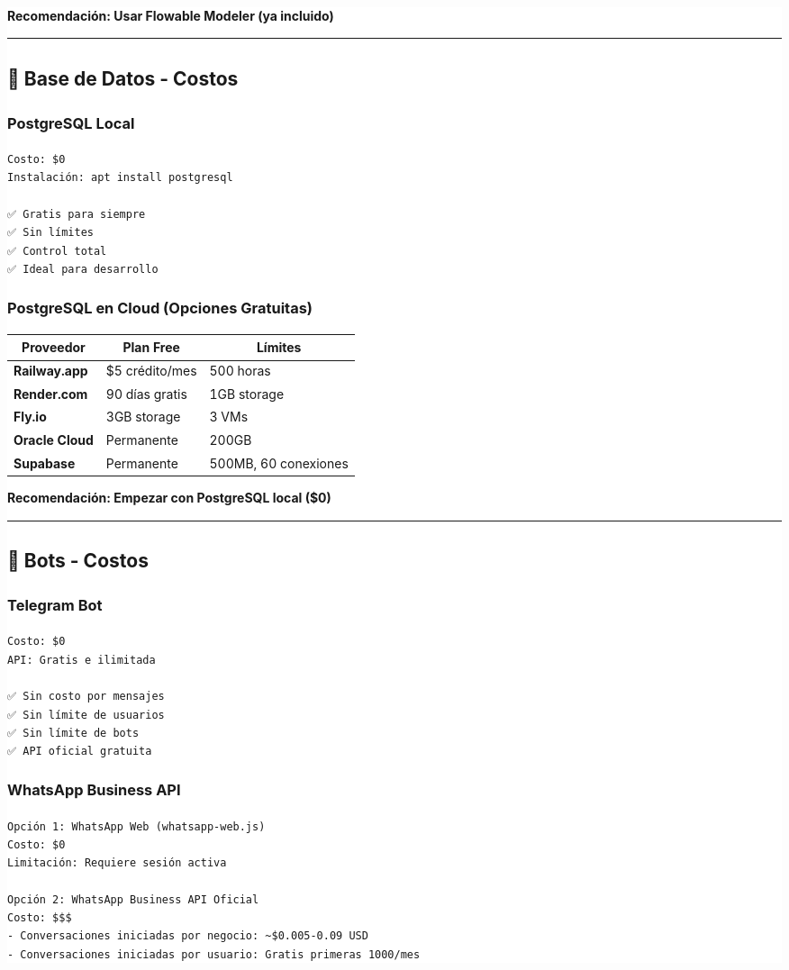 **Recomendación: Usar Flowable Modeler (ya incluido)**

---

## 💾 Base de Datos - Costos

### **PostgreSQL Local**
```
Costo: $0
Instalación: apt install postgresql

✅ Gratis para siempre
✅ Sin límites
✅ Control total
✅ Ideal para desarrollo
```

### **PostgreSQL en Cloud (Opciones Gratuitas)**

| Proveedor | Plan Free | Límites |
|-----------|-----------|---------|
| **Railway.app** | $5 crédito/mes | 500 horas |
| **Render.com** | 90 días gratis | 1GB storage |
| **Fly.io** | 3GB storage | 3 VMs |
| **Oracle Cloud** | Permanente | 200GB |
| **Supabase** | Permanente | 500MB, 60 conexiones |

**Recomendación: Empezar con PostgreSQL local ($0)**

---

## 🤖 Bots - Costos

### **Telegram Bot**
```
Costo: $0
API: Gratis e ilimitada

✅ Sin costo por mensajes
✅ Sin límite de usuarios
✅ Sin límite de bots
✅ API oficial gratuita
```

### **WhatsApp Business API**
```
Opción 1: WhatsApp Web (whatsapp-web.js)
Costo: $0
Limitación: Requiere sesión activa

Opción 2: WhatsApp Business API Oficial
Costo: $$$
- Conversaciones iniciadas por negocio: ~$0.005-0.09 USD
- Conversaciones iniciadas por usuario: Gratis primeras 1000/mes
```
